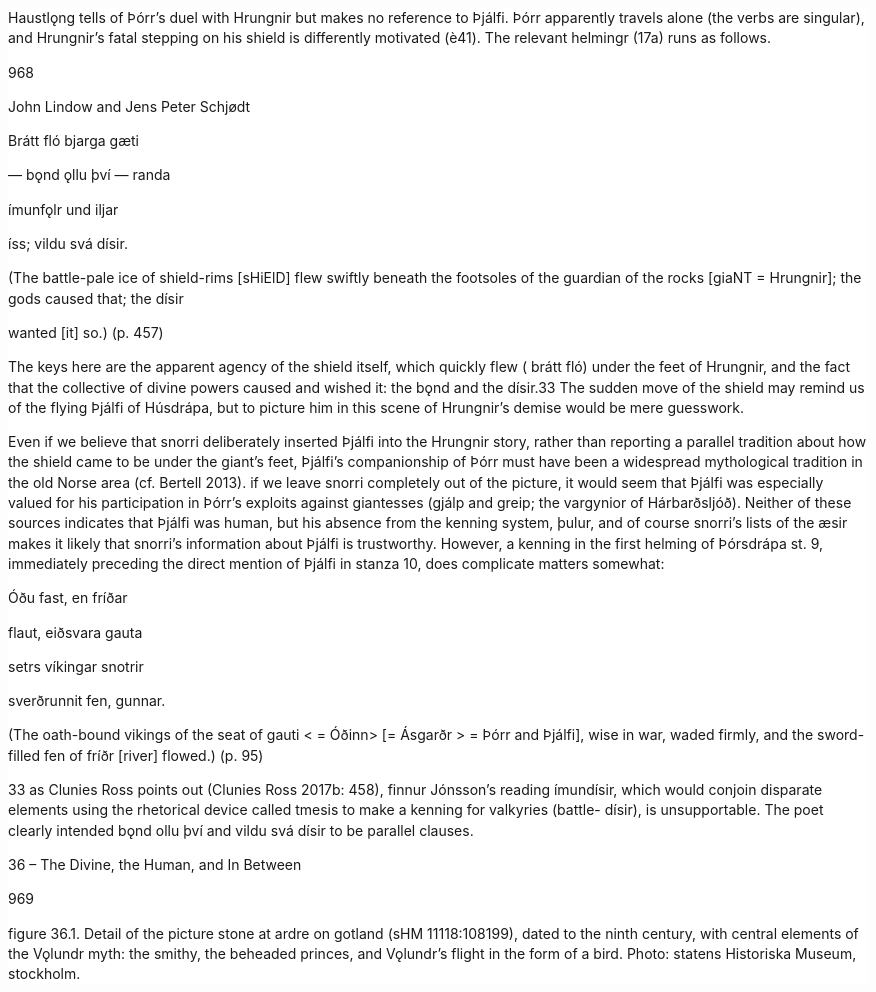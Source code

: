Haustlǫng tells of Þórr’s duel with Hrungnir but makes no reference to Þjálfi. Þórr apparently travels alone \(the verbs are singular\), and Hrungnir’s fatal stepping on his shield is differently motivated \(è41\). The relevant helmingr \(17a\) runs as follows. 

968 

John Lindow and Jens Peter Schjødt

Brátt fló bjarga gæti 

— bǫnd ǫllu því — randa 

ímunfǫlr und iljar 

íss; vildu svá dísir. 

\(The battle-pale ice of shield-rims \[sHiElD\] flew swiftly beneath the footsoles of the guardian of the rocks \[giaNT = Hrungnir\]; the gods caused that; the dísir 

<minor female deities> wanted \[it\] so.\) \(p. 457\)

The keys here are the apparent agency of the shield itself, which quickly flew \( brátt fló\) under the feet of Hrungnir, and the fact that the collective of divine powers caused and wished it: the bǫnd and the dísir.33 The sudden move of the shield may remind us of the flying Þjálfi of Húsdrápa, but to picture him in this scene of Hrungnir’s demise would be mere guesswork. 

Even if we believe that snorri deliberately inserted Þjálfi into the Hrungnir story, rather than reporting a parallel tradition about how the shield came to be under the giant’s feet, Þjálfi’s companionship of Þórr must have been a widespread mythological tradition in the old Norse area \(cf. Bertell 2013\). if we leave snorri completely out of the picture, it would seem that Þjálfi was especially valued for his participation in Þórr’s exploits against giantesses \(gjálp and greip; the vargynior of Hárbarðsljóð\). Neither of these sources indicates that Þjálfi was human, but his absence from the kenning system, þulur, and of course snorri’s lists of the æsir makes it likely that snorri’s information about Þjálfi is trustworthy. However, a kenning in the first helming of Þórsdrápa st. 9, immediately preceding the direct mention of Þjálfi in stanza 10, does complicate matters somewhat:

Óðu fast, en fríðar 

flaut, eiðsvara gauta 

setrs víkingar snotrir 

sverðrunnit fen, gunnar. 

\(The oath-bound vikings of the seat of gauti < = Óðinn> \[= Ásgarðr > = Þórr and Þjálfi\], wise in war, waded firmly, and the sword-filled fen of fríðr <female mythical being> \[river\] flowed.\) \(p. 95\)

33 as Clunies Ross points out \(Clunies Ross 2017b: 458\), finnur Jónsson’s reading ímundísir, which would conjoin disparate elements using the rhetorical device called tmesis to make a kenning for valkyries \(battle- dísir\), is unsupportable. The poet clearly intended bǫnd ollu því and vildu svá dísir  to be parallel clauses. 



36 – The Divine, the Human, and In Between 

969

figure 36.1. Detail of the picture stone at ardre on gotland \(sHM 11118:108199\), dated to the ninth century, with central elements of the Vǫlundr myth: the smithy, the beheaded princes, and Vǫlundr’s flight in the form of a bird. Photo: statens Historiska Museum, stockholm. 
